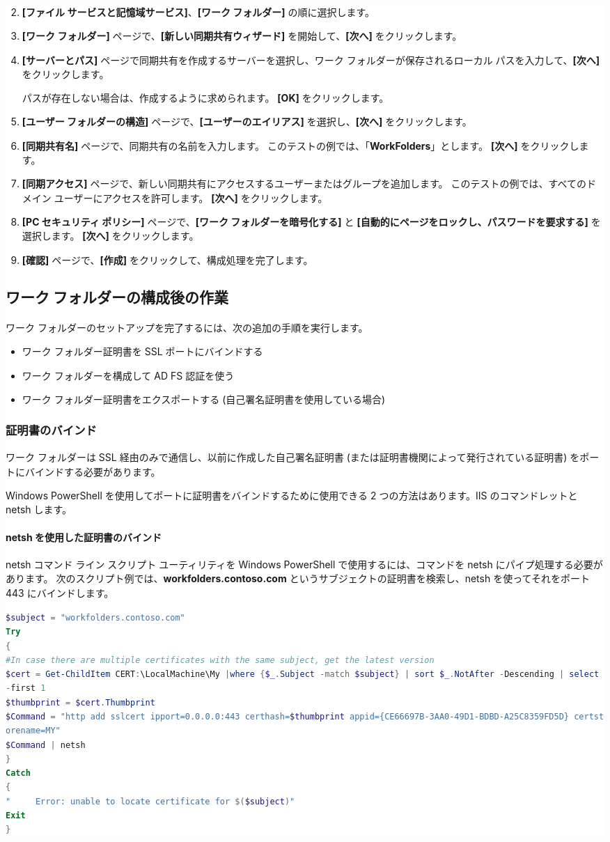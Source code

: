 2.  **[ファイル サービスと記憶域サービス]**、**[ワーク フォルダー]** の順に選択します。  
  
3.  **[ワーク フォルダー]** ページで、**[新しい同期共有ウィザード]** を開始して、**[次へ]** をクリックします。  
  
4.  **[サーバーとパス]** ページで同期共有を作成するサーバーを選択し、ワーク フォルダーが保存されるローカル パスを入力して、**[次へ]** をクリックします。  
  
    パスが存在しない場合は、作成するように求められます。 **[OK]** をクリックします。  
  
5.  **[ユーザー フォルダーの構造]** ページで、**[ユーザーのエイリアス]** を選択し、**[次へ]** をクリックします。  
  
6.  **[同期共有名]** ページで、同期共有の名前を入力します。 このテストの例では、「**WorkFolders**」とします。 **[次へ]** をクリックします。  
  
7.  **[同期アクセス]** ページで、新しい同期共有にアクセスするユーザーまたはグループを追加します。 このテストの例では、すべてのドメイン ユーザーにアクセスを許可します。 **[次へ]** をクリックします。  
  
8.  **[PC セキュリティ ポリシー]** ページで、**[ワーク フォルダーを暗号化する]** と **[自動的にページをロックし、パスワードを要求する]** を選択します。 **[次へ]** をクリックします。  
  
9. **[確認]** ページで、**[作成]** をクリックして、構成処理を完了します。  
  
## <a name="work-folders-post-configuration-work"></a>ワーク フォルダーの構成後の作業  
ワーク フォルダーのセットアップを完了するには、次の追加の手順を実行します。  
  
-   ワーク フォルダー証明書を SSL ポートにバインドする  
  
-   ワーク フォルダーを構成して AD FS 認証を使う  
  
-   ワーク フォルダー証明書をエクスポートする (自己署名証明書を使用している場合)  
  
### <a name="bind-the-certificate"></a>証明書のバインド  
ワーク フォルダーは SSL 経由のみで通信し、以前に作成した自己署名証明書 (または証明書機関によって発行されている証明書) をポートにバインドする必要があります。  
  
Windows PowerShell を使用してポートに証明書をバインドするために使用できる 2 つの方法はあります。IIS のコマンドレットと netsh します。  
  
#### <a name="bind-the-certificate-by-using-netsh"></a>netsh を使用した証明書のバインド  
netsh コマンド ライン スクリプト ユーティリティを Windows PowerShell で使用するには、コマンドを netsh にパイプ処理する必要があります。 次のスクリプト例では、**workfolders.contoso.com** というサブジェクトの証明書を検索し、netsh を使ってそれをポート 443 にバインドします。  
  
```powershell  
$subject = "workfolders.contoso.com"   
Try  
{  
#In case there are multiple certificates with the same subject, get the latest version   
$cert = Get-ChildItem CERT:\LocalMachine\My |where {$_.Subject -match $subject} | sort $_.NotAfter -Descending | select -first 1    
$thumbprint = $cert.Thumbprint  
$Command = "http add sslcert ipport=0.0.0.0:443 certhash=$thumbprint appid={CE66697B-3AA0-49D1-BDBD-A25C8359FD5D} certstorename=MY"  
$Command | netsh  
}  
Catch  
{  
"     Error: unable to locate certificate for $($subject)"  
Exit  
}   
```  
  